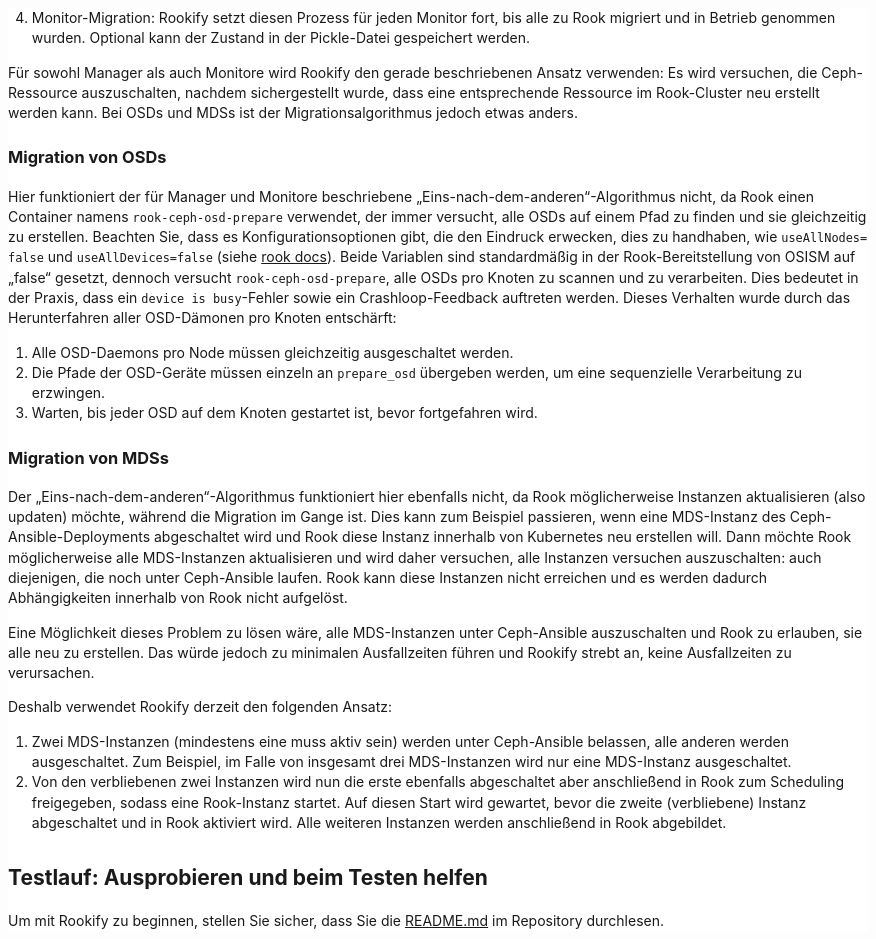 4. Monitor-Migration: Rookify setzt diesen Prozess für jeden Monitor fort, bis alle zu Rook migriert und in Betrieb genommen wurden. Optional kann der Zustand in der Pickle-Datei gespeichert werden.

Für sowohl Manager als auch Monitore wird Rookify den gerade beschriebenen Ansatz verwenden: Es wird versuchen, die Ceph-Ressource auszuschalten, nachdem sichergestellt wurde, dass eine entsprechende Ressource im Rook-Cluster neu erstellt werden kann. Bei OSDs und MDSs ist der Migrationsalgorithmus jedoch etwas anders.


### Migration von OSDs

Hier funktioniert der für Manager und Monitore beschriebene „Eins-nach-dem-anderen“-Algorithmus nicht, da Rook einen Container namens `rook-ceph-osd-prepare` verwendet, der immer versucht, alle OSDs auf einem Pfad zu finden und sie gleichzeitig zu erstellen. Beachten Sie, dass es Konfigurationsoptionen gibt, die den Eindruck erwecken, dies zu handhaben, wie `useAllNodes=false` und `useAllDevices=false` (siehe [rook docs](https://rook.io/docs/rook/latest-release/CRDs/Cluster/host-cluster/#all-devices)). Beide Variablen sind standardmäßig in der Rook-Bereitstellung von OSISM auf „false“ gesetzt, dennoch versucht `rook-ceph-osd-prepare`, alle OSDs pro Knoten zu scannen und zu verarbeiten. Dies bedeutet in der Praxis, dass ein `device is busy`-Fehler sowie ein Crashloop-Feedback auftreten werden. Dieses Verhalten wurde durch das Herunterfahren aller OSD-Dämonen pro Knoten entschärft:

1. Alle OSD-Daemons pro Node müssen gleichzeitig ausgeschaltet werden.
2. Die Pfade der OSD-Geräte müssen einzeln an `prepare_osd` übergeben werden, um eine sequenzielle Verarbeitung zu erzwingen.
3. Warten, bis jeder OSD auf dem Knoten gestartet ist, bevor fortgefahren wird.

### Migration von MDSs

Der „Eins-nach-dem-anderen“-Algorithmus funktioniert hier ebenfalls nicht, da Rook möglicherweise Instanzen aktualisieren (also updaten) möchte, während die Migration im Gange ist. Dies kann zum Beispiel passieren, wenn eine MDS-Instanz des Ceph-Ansible-Deployments abgeschaltet wird und Rook diese Instanz innerhalb von Kubernetes neu erstellen will. Dann möchte Rook möglicherweise alle MDS-Instanzen aktualisieren und wird daher versuchen, alle Instanzen versuchen auszuschalten: auch diejenigen, die noch unter Ceph-Ansible laufen. Rook kann diese Instanzen nicht erreichen und es werden dadurch Abhängigkeiten innerhalb von Rook nicht aufgelöst.

Eine Möglichkeit dieses Problem zu lösen wäre, alle MDS-Instanzen unter Ceph-Ansible auszuschalten und Rook zu erlauben, sie alle neu zu erstellen. Das würde jedoch zu minimalen Ausfallzeiten führen und Rookify strebt an, keine Ausfallzeiten zu verursachen.

Deshalb verwendet Rookify derzeit den folgenden Ansatz:

1. Zwei MDS-Instanzen (mindestens eine muss aktiv sein) werden unter Ceph-Ansible belassen, alle anderen werden ausgeschaltet. Zum Beispiel, im Falle von insgesamt drei MDS-Instanzen wird nur eine MDS-Instanz ausgeschaltet.
2. Von den verbliebenen zwei Instanzen wird nun die erste ebenfalls abgeschaltet aber anschließend in Rook zum Scheduling freigegeben, sodass eine Rook-Instanz startet. Auf diesen Start wird gewartet, bevor die zweite (verbliebene) Instanz abgeschaltet und in Rook aktiviert wird. Alle weiteren Instanzen werden anschließend in Rook abgebildet.

## Testlauf: Ausprobieren und beim Testen helfen

Um mit Rookify zu beginnen, stellen Sie sicher, dass Sie die [README.md](https://github.com/SovereignCloudStack/rookify/blob/main/README.md) im Repository durchlesen.
